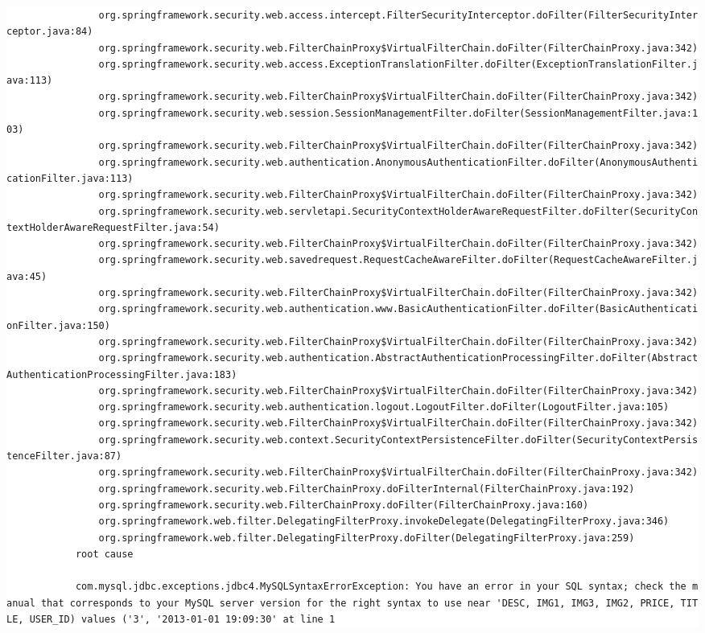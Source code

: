 ```
                org.springframework.security.web.access.intercept.FilterSecurityInterceptor.doFilter(FilterSecurityInterceptor.java:84)
                org.springframework.security.web.FilterChainProxy$VirtualFilterChain.doFilter(FilterChainProxy.java:342)
                org.springframework.security.web.access.ExceptionTranslationFilter.doFilter(ExceptionTranslationFilter.java:113)
                org.springframework.security.web.FilterChainProxy$VirtualFilterChain.doFilter(FilterChainProxy.java:342)
                org.springframework.security.web.session.SessionManagementFilter.doFilter(SessionManagementFilter.java:103)
                org.springframework.security.web.FilterChainProxy$VirtualFilterChain.doFilter(FilterChainProxy.java:342)
                org.springframework.security.web.authentication.AnonymousAuthenticationFilter.doFilter(AnonymousAuthenticationFilter.java:113)
                org.springframework.security.web.FilterChainProxy$VirtualFilterChain.doFilter(FilterChainProxy.java:342)
                org.springframework.security.web.servletapi.SecurityContextHolderAwareRequestFilter.doFilter(SecurityContextHolderAwareRequestFilter.java:54)
                org.springframework.security.web.FilterChainProxy$VirtualFilterChain.doFilter(FilterChainProxy.java:342)
                org.springframework.security.web.savedrequest.RequestCacheAwareFilter.doFilter(RequestCacheAwareFilter.java:45)
                org.springframework.security.web.FilterChainProxy$VirtualFilterChain.doFilter(FilterChainProxy.java:342)
                org.springframework.security.web.authentication.www.BasicAuthenticationFilter.doFilter(BasicAuthenticationFilter.java:150)
                org.springframework.security.web.FilterChainProxy$VirtualFilterChain.doFilter(FilterChainProxy.java:342)
                org.springframework.security.web.authentication.AbstractAuthenticationProcessingFilter.doFilter(AbstractAuthenticationProcessingFilter.java:183)
                org.springframework.security.web.FilterChainProxy$VirtualFilterChain.doFilter(FilterChainProxy.java:342)
                org.springframework.security.web.authentication.logout.LogoutFilter.doFilter(LogoutFilter.java:105)
                org.springframework.security.web.FilterChainProxy$VirtualFilterChain.doFilter(FilterChainProxy.java:342)
                org.springframework.security.web.context.SecurityContextPersistenceFilter.doFilter(SecurityContextPersistenceFilter.java:87)
                org.springframework.security.web.FilterChainProxy$VirtualFilterChain.doFilter(FilterChainProxy.java:342)
                org.springframework.security.web.FilterChainProxy.doFilterInternal(FilterChainProxy.java:192)
                org.springframework.security.web.FilterChainProxy.doFilter(FilterChainProxy.java:160)
                org.springframework.web.filter.DelegatingFilterProxy.invokeDelegate(DelegatingFilterProxy.java:346)
                org.springframework.web.filter.DelegatingFilterProxy.doFilter(DelegatingFilterProxy.java:259)
            root cause

            com.mysql.jdbc.exceptions.jdbc4.MySQLSyntaxErrorException: You have an error in your SQL syntax; check the manual that corresponds to your MySQL server version for the right syntax to use near 'DESC, IMG1, IMG3, IMG2, PRICE, TITLE, USER_ID) values ('3', '2013-01-01 19:09:30' at line 1 
```
